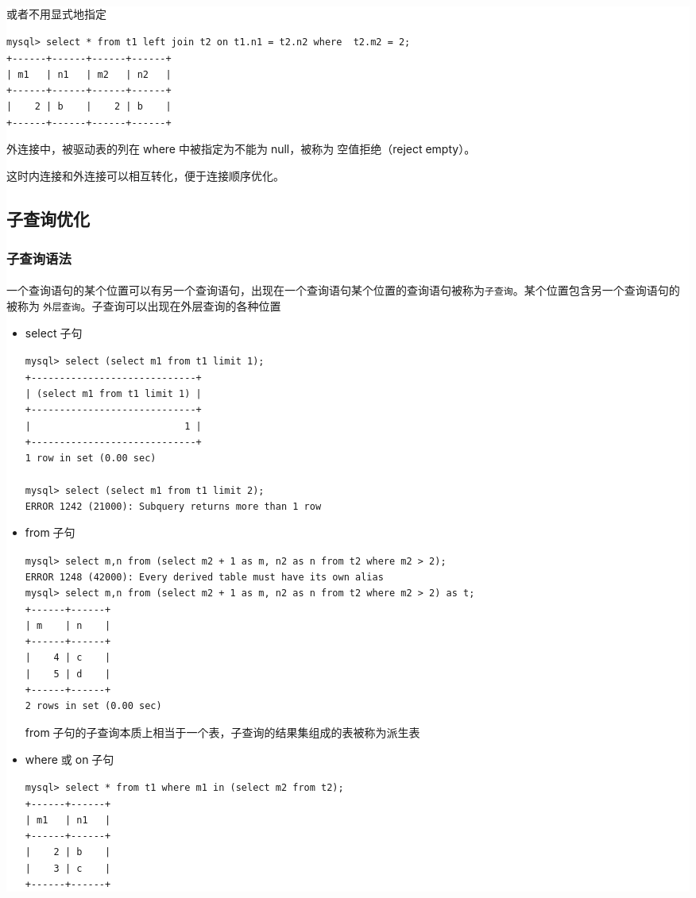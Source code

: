 或者不用显式地指定

```
mysql> select * from t1 left join t2 on t1.n1 = t2.n2 where  t2.m2 = 2;
+------+------+------+------+
| m1   | n1   | m2   | n2   |
+------+------+------+------+
|    2 | b    |    2 | b    |
+------+------+------+------+
```

外连接中，被驱动表的列在 where 中被指定为不能为 null，被称为 空值拒绝（reject empty）。

这时内连接和外连接可以相互转化，便于连接顺序优化。

## 子查询优化

### 子查询语法

一个查询语句的某个位置可以有另一个查询语句，出现在一个查询语句某个位置的查询语句被称为`子查询`。某个位置包含另一个查询语句的被称为 `外层查询`。子查询可以出现在外层查询的各种位置

- select 子句

  ```
  mysql> select (select m1 from t1 limit 1);
  +-----------------------------+
  | (select m1 from t1 limit 1) |
  +-----------------------------+
  |                           1 |
  +-----------------------------+
  1 row in set (0.00 sec)
  
  mysql> select (select m1 from t1 limit 2);
  ERROR 1242 (21000): Subquery returns more than 1 row
  ```

- from 子句

  ```
  mysql> select m,n from (select m2 + 1 as m, n2 as n from t2 where m2 > 2);
  ERROR 1248 (42000): Every derived table must have its own alias
  mysql> select m,n from (select m2 + 1 as m, n2 as n from t2 where m2 > 2) as t;
  +------+------+
  | m    | n    |
  +------+------+
  |    4 | c    |
  |    5 | d    |
  +------+------+
  2 rows in set (0.00 sec)
  ```

  from 子句的子查询本质上相当于一个表，子查询的结果集组成的表被称为派生表

- where 或 on 子句

  ```
  mysql> select * from t1 where m1 in (select m2 from t2);
  +------+------+
  | m1   | n1   |
  +------+------+
  |    2 | b    |
  |    3 | c    |
  +------+------+
  ```
